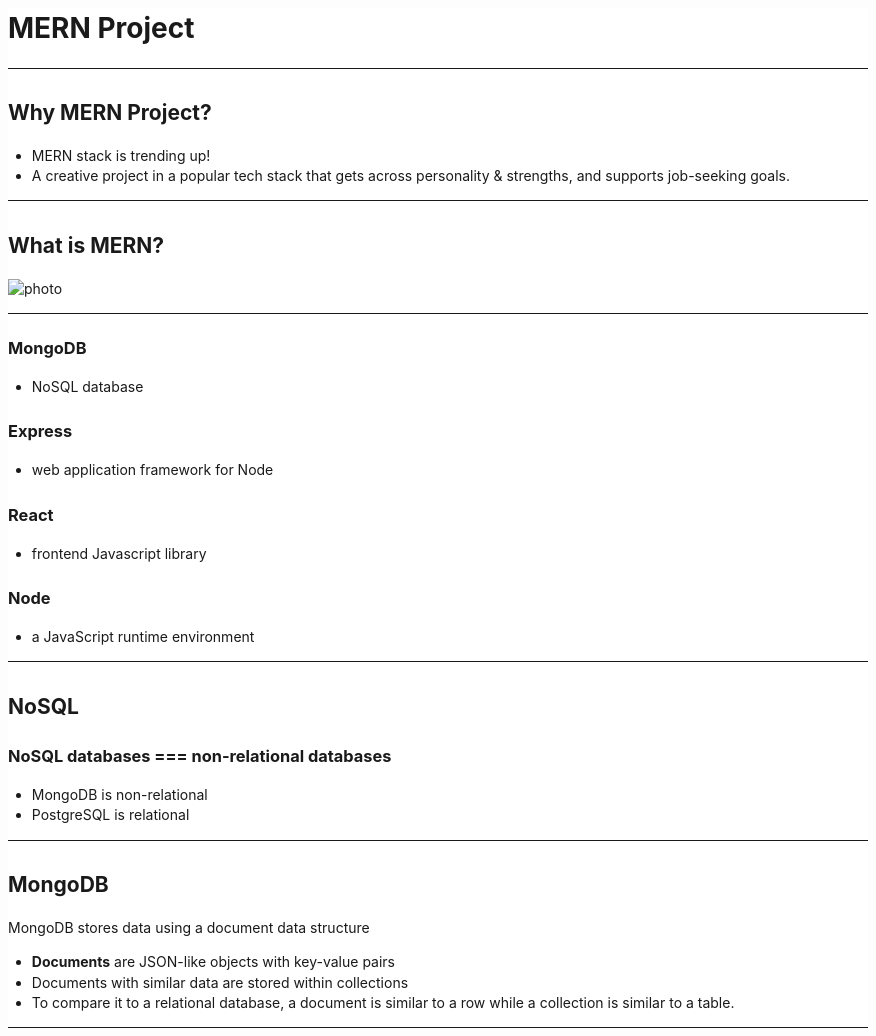 
# MERN Project

---

## Why MERN Project?


+ MERN stack is trending up!
+ A creative project in a popular tech stack that gets across personality & strengths, and supports job-seeking goals.

---

## What is MERN?

![photo](https://user-images.githubusercontent.com/51456702/85962116-c10d5a00-b963-11ea-830d-31def48e5e85.png)

---

### **M**ongoDB
+ NoSQL database
### **E**xpress
+ web application framework for Node
### **R**eact
+ frontend Javascript library
### **N**ode
+ a JavaScript runtime environment

---

## NoSQL

### NoSQL databases === non-relational databases
- MongoDB is non-relational
- PostgreSQL is relational

---

## MongoDB

MongoDB stores data using a document data structure
+ **Documents** are JSON-like objects with key-value pairs
+ Documents with similar data are stored within collections
+ To compare it to a relational database, a document is similar to a row while a collection is similar to a table. 

---
